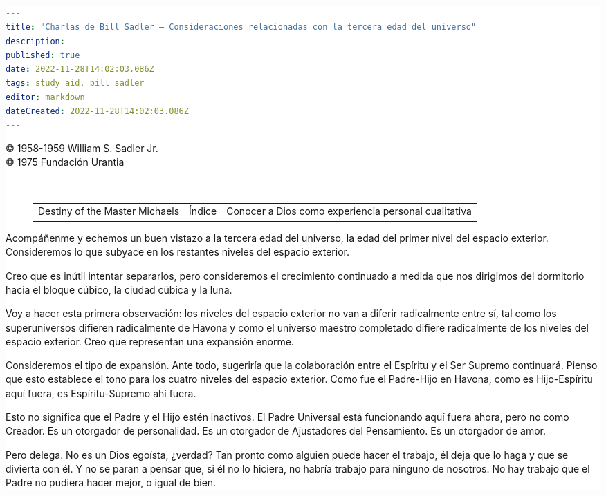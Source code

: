 ```yaml
---
title: "Charlas de Bill Sadler — Consideraciones relacionadas con la tercera edad del universo"
description:
published: true
date: 2022-11-28T14:02:03.086Z
tags: study aid, bill sadler
editor: markdown
dateCreated: 2022-11-28T14:02:03.086Z
---
```


<p class="v-card v-sheet theme--light grey lighten-3 px-2">© 1958-1959 William S. Sadler Jr.<br>© 1975 Fundación Urantia</p>

<br>

<figure class="table chapter-navigator">
  <table>
    <tbody>
      <tr>
        <td><a href="/es/article/William_S_Sadler_Jr/Bill_Sadler_Talks/13"><span class="mdi mdi-arrow-left-drop-circle"></span><span class="pl-2">Destiny of the Master Michaels</span></a></td>
        <td><a href="/es/article/William_S_Sadler_Jr/Bill_Sadler_Talks#índice"><span class="mdi mdi-book-open-variant"></span><span class="pl-2">Índice</span></a></td>
        <td><a href="/es/article/William_S_Sadler_Jr/Bill_Sadler_Talks/15"><span class="pr-2">Conocer a Dios como experiencia personal cualitativa</span><span class="mdi mdi-arrow-right-drop-circle"></span></a></td>
      </tr>
    </tbody>
  </table>
</figure>

Acompáñenme y echemos un buen vistazo a la tercera edad del universo, la edad del primer nivel del espacio exterior. Consideremos lo que subyace en los restantes niveles del espacio exterior.

Creo que es inútil intentar separarlos, pero consideremos el crecimiento continuado a medida que nos dirigimos del dormitorio hacia el bloque cúbico, la ciudad cúbica y la luna.

Voy a hacer esta primera observación: los niveles del espacio exterior no van a diferir radicalmente entre sí, tal como los superuniversos difieren radicalmente de Havona y como el universo maestro completado difiere radicalmente de los niveles del espacio exterior. Creo que representan una expansión enorme.

Consideremos el tipo de expansión.
Ante todo, sugeriría que la colaboración entre el Espíritu y el Ser Supremo continuará. Pienso que esto establece el tono para los cuatro niveles del espacio exterior. Como fue el Padre-Hijo en Havona, como es Hijo-Espíritu aquí fuera, es Espíritu-Supremo ahí fuera.

Esto no significa que el Padre y el Hijo estén inactivos. El Padre Universal está funcionando aquí fuera ahora, pero no como Creador. Es un otorgador de personalidad. Es un otorgador de Ajustadores del Pensamiento. Es un otorgador de amor.

Pero delega. No es un Dios egoísta, ¿verdad? Tan pronto como alguien puede hacer el trabajo, él deja que lo haga y que se divierta con él. Y no se paran a pensar que, si él no lo hiciera, no habría trabajo para ninguno de nosotros. No hay trabajo que el Padre no pudiera hacer mejor, o igual de bien.
